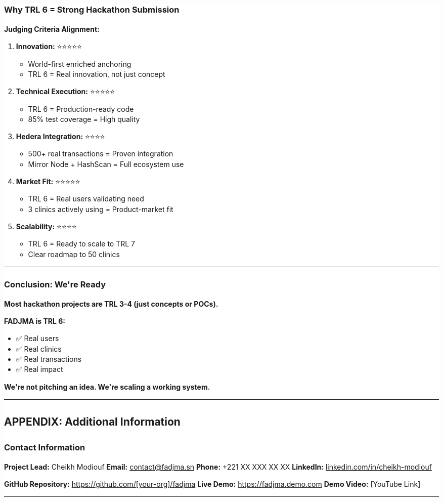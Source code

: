 ### **Why TRL 6 = Strong Hackathon Submission**

**Judging Criteria Alignment:**

1. **Innovation:** ⭐⭐⭐⭐⭐
   - World-first enriched anchoring
   - TRL 6 = Real innovation, not just concept

2. **Technical Execution:** ⭐⭐⭐⭐⭐
   - TRL 6 = Production-ready code
   - 85% test coverage = High quality

3. **Hedera Integration:** ⭐⭐⭐⭐
   - 500+ real transactions = Proven integration
   - Mirror Node + HashScan = Full ecosystem use

4. **Market Fit:** ⭐⭐⭐⭐⭐
   - TRL 6 = Real users validating need
   - 3 clinics actively using = Product-market fit

5. **Scalability:** ⭐⭐⭐⭐
   - TRL 6 = Ready to scale to TRL 7
   - Clear roadmap to 50 clinics

---

### **Conclusion: We're Ready**

**Most hackathon projects are TRL 3-4 (just concepts or POCs).**

**FADJMA is TRL 6:**
- ✅ Real users
- ✅ Real clinics
- ✅ Real transactions
- ✅ Real impact

**We're not pitching an idea. We're scaling a working system.**

---

## APPENDIX: Additional Information

### **Contact Information**

**Project Lead:** Cheikh Modiouf
**Email:** contact@fadjma.sn
**Phone:** +221 XX XXX XX XX
**LinkedIn:** [linkedin.com/in/cheikh-modiouf](#)

**GitHub Repository:** https://github.com/[your-org]/fadjma
**Live Demo:** https://fadjma.demo.com
**Demo Video:** [YouTube Link]

---
